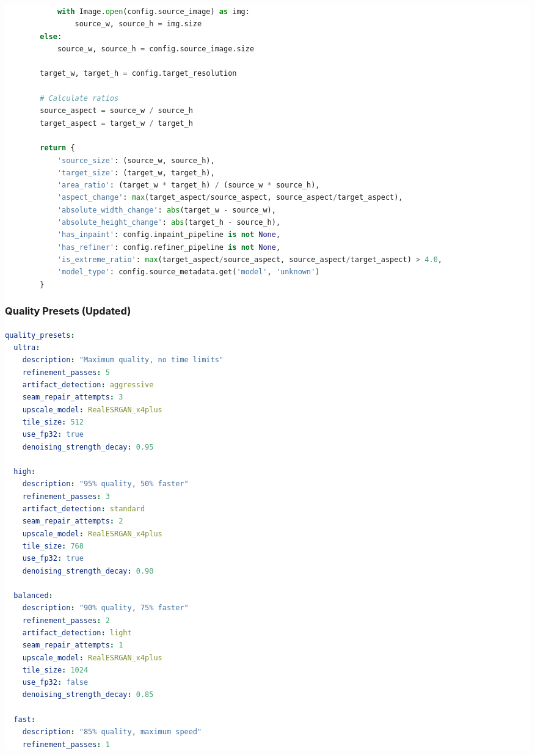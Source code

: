 ```python
            with Image.open(config.source_image) as img:
                source_w, source_h = img.size
        else:
            source_w, source_h = config.source_image.size
            
        target_w, target_h = config.target_resolution
        
        # Calculate ratios
        source_aspect = source_w / source_h
        target_aspect = target_w / target_h
        
        return {
            'source_size': (source_w, source_h),
            'target_size': (target_w, target_h),
            'area_ratio': (target_w * target_h) / (source_w * source_h),
            'aspect_change': max(target_aspect/source_aspect, source_aspect/target_aspect),
            'absolute_width_change': abs(target_w - source_w),
            'absolute_height_change': abs(target_h - source_h),
            'has_inpaint': config.inpaint_pipeline is not None,
            'has_refiner': config.refiner_pipeline is not None,
            'is_extreme_ratio': max(target_aspect/source_aspect, source_aspect/target_aspect) > 4.0,
            'model_type': config.source_metadata.get('model', 'unknown')
        }
```

### Quality Presets (Updated)

```yaml
quality_presets:
  ultra:
    description: "Maximum quality, no time limits"
    refinement_passes: 5
    artifact_detection: aggressive
    seam_repair_attempts: 3
    upscale_model: RealESRGAN_x4plus
    tile_size: 512
    use_fp32: true
    denoising_strength_decay: 0.95
    
  high:
    description: "95% quality, 50% faster"
    refinement_passes: 3
    artifact_detection: standard
    seam_repair_attempts: 2
    upscale_model: RealESRGAN_x4plus
    tile_size: 768
    use_fp32: true
    denoising_strength_decay: 0.90
    
  balanced:
    description: "90% quality, 75% faster"
    refinement_passes: 2
    artifact_detection: light
    seam_repair_attempts: 1
    upscale_model: RealESRGAN_x4plus
    tile_size: 1024
    use_fp32: false
    denoising_strength_decay: 0.85
    
  fast:
    description: "85% quality, maximum speed"
    refinement_passes: 1
```